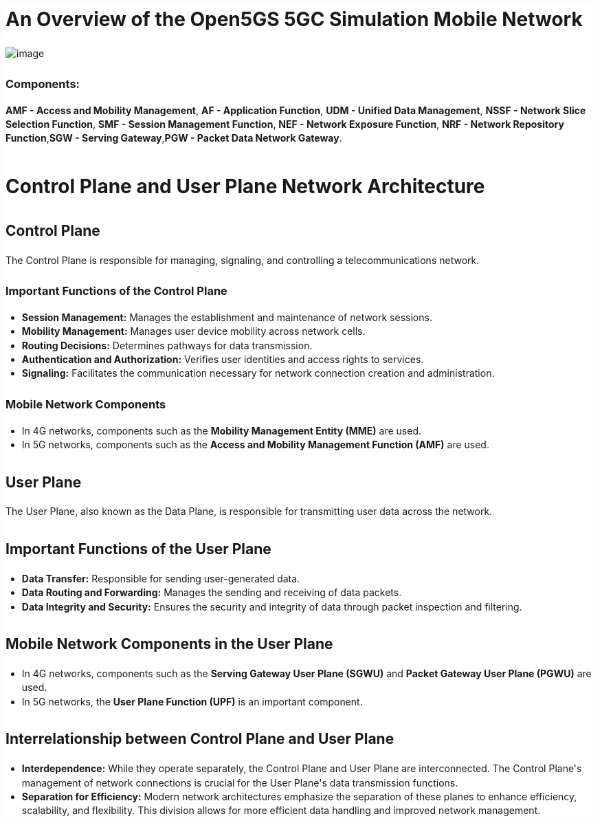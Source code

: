 # An Overview of the Open5GS 5GC Simulation Mobile Network

![image](https://github.com/FRA-UAS/mobcomwise23-24-team_5gtechtribe/assets/116576484/7cee1426-475f-4ee4-bd2d-c72d3ac48a69)


### Components:
**AMF - Access and Mobility Management**,  **AF - Application Function**, **UDM - Unified Data Management**, **NSSF - Network Slice Selection Function**, **SMF - Session Management Function**, **NEF - Network Exposure Function**, **NRF - Network Repository Function**,**SGW - Serving Gateway**,**PGW - Packet Data Network Gateway**.

# Control Plane and User Plane Network Architecture

## Control Plane
The Control Plane is responsible for managing, signaling, and controlling a telecommunications network.

### Important Functions of the Control Plane
- **Session Management:** Manages the establishment and maintenance of network sessions.
- **Mobility Management:** Manages user device mobility across network cells.
- **Routing Decisions:** Determines pathways for data transmission.
- **Authentication and Authorization:** Verifies user identities and access rights to services.
- **Signaling:** Facilitates the communication necessary for network connection creation and administration.

### Mobile Network Components
- In 4G networks, components such as the **Mobility Management Entity (MME)** are used.
- In 5G networks, components such as the **Access and Mobility Management Function (AMF)** are used.

## User Plane
The User Plane, also known as the Data Plane, is responsible for transmitting user data across the network.

## Important Functions of the User Plane
- **Data Transfer:** Responsible for sending user-generated data.
- **Data Routing and Forwarding:** Manages the sending and receiving of data packets.
- **Data Integrity and Security:** Ensures the security and integrity of data through packet inspection and filtering.

## Mobile Network Components in the User Plane
- In 4G networks, components such as the **Serving Gateway User Plane (SGWU)** and **Packet Gateway User Plane (PGWU)** are used.
- In 5G networks, the **User Plane Function (UPF)** is an important component.

## Interrelationship between Control Plane and User Plane
- **Interdependence:** While they operate separately, the Control Plane and User Plane are interconnected. The Control Plane's management of network connections is crucial for the User Plane's data transmission functions.
- **Separation for Efficiency:** Modern network architectures emphasize the separation of these planes to enhance efficiency, scalability, and flexibility. This division allows for more efficient data handling and improved network management.
